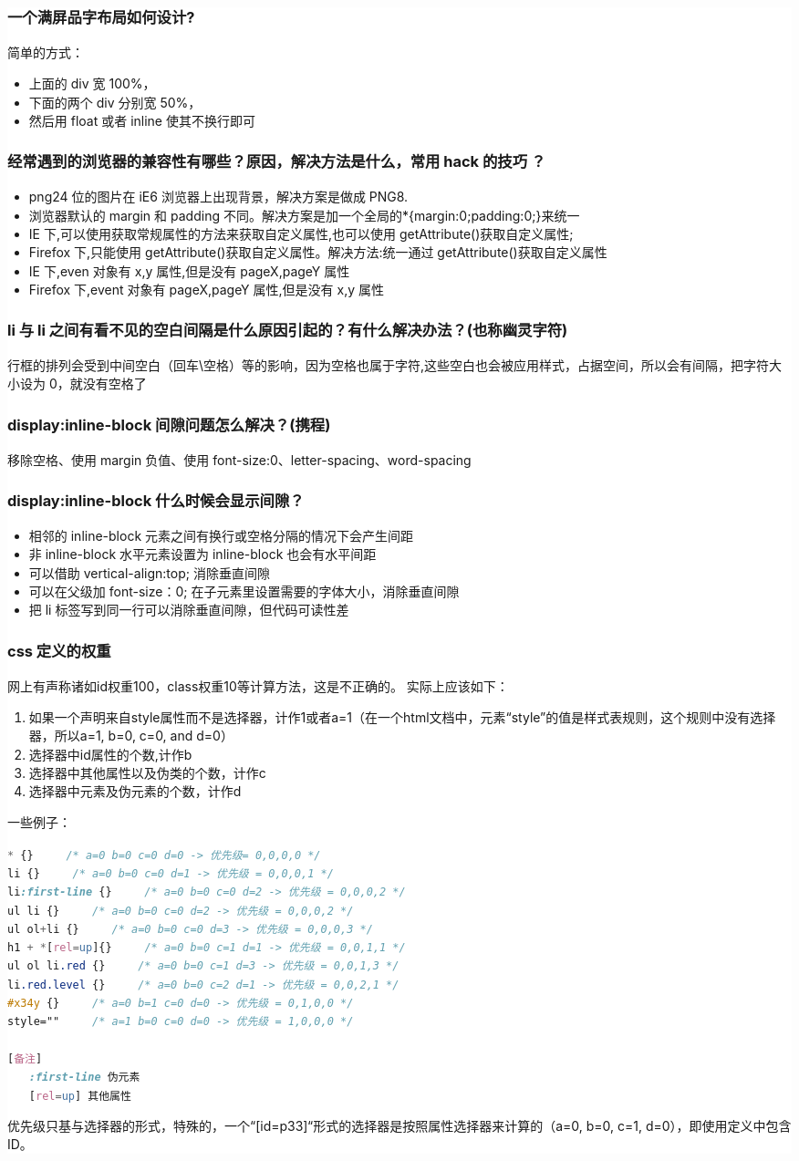 ### 一个满屏品字布局如何设计?

简单的方式：

- 上面的 div 宽 100%，
- 下面的两个 div 分别宽 50%，
- 然后用 float 或者 inline 使其不换行即可

### 经常遇到的浏览器的兼容性有哪些？原因，解决方法是什么，常用 hack 的技巧 ？

- png24 位的图片在 iE6 浏览器上出现背景，解决方案是做成 PNG8.
- 浏览器默认的 margin 和 padding 不同。解决方案是加一个全局的\*{margin:0;padding:0;}来统一
- IE 下,可以使用获取常规属性的方法来获取自定义属性,也可以使用 getAttribute()获取自定义属性;
- Firefox 下,只能使用 getAttribute()获取自定义属性。解决方法:统一通过 getAttribute()获取自定义属性
- IE 下,even 对象有 x,y 属性,但是没有 pageX,pageY 属性
- Firefox 下,event 对象有 pageX,pageY 属性,但是没有 x,y 属性

### li 与 li 之间有看不见的空白间隔是什么原因引起的？有什么解决办法？(也称幽灵字符)

行框的排列会受到中间空白（回车\空格）等的影响，因为空格也属于字符,这些空白也会被应用样式，占据空间，所以会有间隔，把字符大小设为 0，就没有空格了

### display:inline-block 间隙问题怎么解决？(携程)

移除空格、使用 margin 负值、使用 font-size:0、letter-spacing、word-spacing

### display:inline-block 什么时候会显示间隙？

- 相邻的 inline-block 元素之间有换行或空格分隔的情况下会产生间距
- 非 inline-block 水平元素设置为 inline-block 也会有水平间距
- 可以借助 vertical-align:top; 消除垂直间隙
- 可以在父级加 font-size：0; 在子元素里设置需要的字体大小，消除垂直间隙
- 把 li 标签写到同一行可以消除垂直间隙，但代码可读性差

### css 定义的权重
网上有声称诸如id权重100，class权重10等计算方法，这是不正确的。
实际上应该如下：
1. 如果一个声明来自style属性而不是选择器，计作1或者a=1（在一个html文档中，元素“style”的值是样式表规则，这个规则中没有选择器，所以a=1, b=0, c=0, and d=0）
2. 选择器中id属性的个数,计作b
3. 选择器中其他属性以及伪类的个数，计作c
4. 选择器中元素及伪元素的个数，计作d

一些例子：
``` css
* {}     /* a=0 b=0 c=0 d=0 -> 优先级= 0,0,0,0 */
li {}     /* a=0 b=0 c=0 d=1 -> 优先级 = 0,0,0,1 */
li:first-line {}     /* a=0 b=0 c=0 d=2 -> 优先级 = 0,0,0,2 */
ul li {}     /* a=0 b=0 c=0 d=2 -> 优先级 = 0,0,0,2 */
ul ol+li {}     /* a=0 b=0 c=0 d=3 -> 优先级 = 0,0,0,3 */
h1 + *[rel=up]{}     /* a=0 b=0 c=1 d=1 -> 优先级 = 0,0,1,1 */
ul ol li.red {}     /* a=0 b=0 c=1 d=3 -> 优先级 = 0,0,1,3 */
li.red.level {}     /* a=0 b=0 c=2 d=1 -> 优先级 = 0,0,2,1 */
#x34y {}     /* a=0 b=1 c=0 d=0 -> 优先级 = 0,1,0,0 */
style=""     /* a=1 b=0 c=0 d=0 -> 优先级 = 1,0,0,0 */

[备注]
　　:first-line 伪元素
　　[rel=up] 其他属性
```
优先级只基与选择器的形式，特殊的，一个“[id=p33]“形式的选择器是按照属性选择器来计算的（a=0, b=0, c=1, d=0），即使用定义中包含ID。
